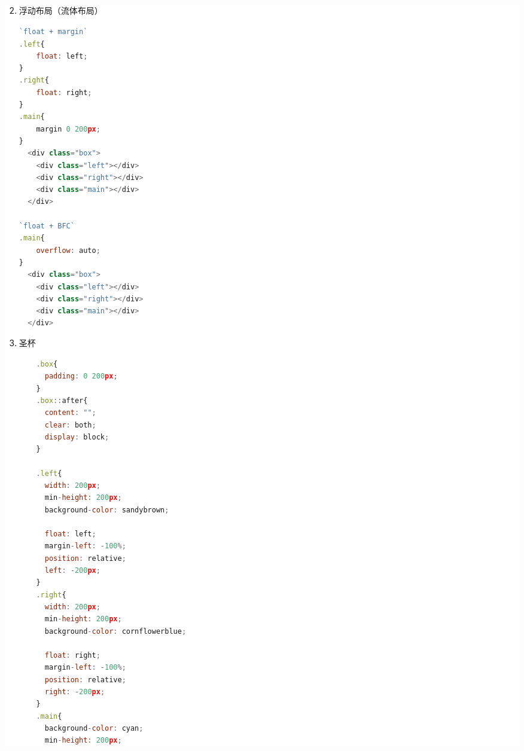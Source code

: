 2. 浮动布局（流体布局）

   ```js
   `float + margin`
   .left{
       float: left;
   }
   .right{
       float: right;
   }
   .main{
       margin 0 200px;
   }
     <div class="box">
       <div class="left"></div>
       <div class="right"></div>
       <div class="main"></div>
     </div>
   
   `float + BFC`
   .main{
       overflow: auto;
   }
     <div class="box">
       <div class="left"></div>
       <div class="right"></div>
       <div class="main"></div>
     </div>
   ```

3. 圣杯

   ```js
       .box{
         padding: 0 200px;
       }
       .box::after{
         content: "";
         clear: both;
         display: block;
       }
   
       .left{
         width: 200px;
         min-height: 200px;
         background-color: sandybrown;
   
         float: left;
         margin-left: -100%;
         position: relative;
         left: -200px;
       }
       .right{
         width: 200px;
         min-height: 200px;
         background-color: cornflowerblue;
         
         float: right;
         margin-left: -100%;
         position: relative;
         right: -200px;
       }
       .main{
         background-color: cyan;
         min-height: 200px;
   ```